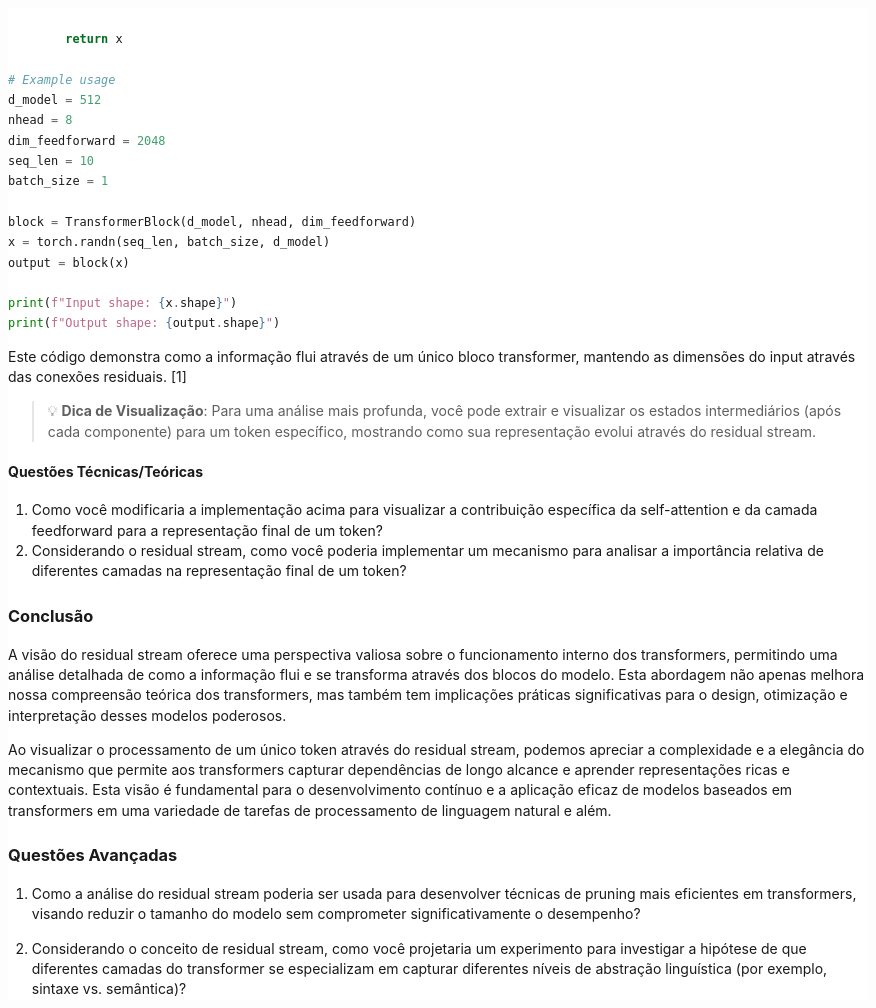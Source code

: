```python
        
        return x

# Example usage
d_model = 512
nhead = 8
dim_feedforward = 2048
seq_len = 10
batch_size = 1

block = TransformerBlock(d_model, nhead, dim_feedforward)
x = torch.randn(seq_len, batch_size, d_model)
output = block(x)

print(f"Input shape: {x.shape}")
print(f"Output shape: {output.shape}")
```

Este código demonstra como a informação flui através de um único bloco transformer, mantendo as dimensões do input através das conexões residuais. [1]

> 💡 **Dica de Visualização**: Para uma análise mais profunda, você pode extrair e visualizar os estados intermediários (após cada componente) para um token específico, mostrando como sua representação evolui através do residual stream.

#### Questões Técnicas/Teóricas

1. Como você modificaria a implementação acima para visualizar a contribuição específica da self-attention e da camada feedforward para a representação final de um token?
2. Considerando o residual stream, como você poderia implementar um mecanismo para analisar a importância relativa de diferentes camadas na representação final de um token?

### Conclusão

A visão do residual stream oferece uma perspectiva valiosa sobre o funcionamento interno dos transformers, permitindo uma análise detalhada de como a informação flui e se transforma através dos blocos do modelo. Esta abordagem não apenas melhora nossa compreensão teórica dos transformers, mas também tem implicações práticas significativas para o design, otimização e interpretação desses modelos poderosos.

Ao visualizar o processamento de um único token através do residual stream, podemos apreciar a complexidade e a elegância do mecanismo que permite aos transformers capturar dependências de longo alcance e aprender representações ricas e contextuais. Esta visão é fundamental para o desenvolvimento contínuo e a aplicação eficaz de modelos baseados em transformers em uma variedade de tarefas de processamento de linguagem natural e além.

### Questões Avançadas

1. Como a análise do residual stream poderia ser usada para desenvolver técnicas de pruning mais eficientes em transformers, visando reduzir o tamanho do modelo sem comprometer significativamente o desempenho?

2. Considerando o conceito de residual stream, como você projetaria um experimento para investigar a hipótese de que diferentes camadas do transformer se especializam em capturar diferentes níveis de abstração linguística (por exemplo, sintaxe vs. semântica)?
